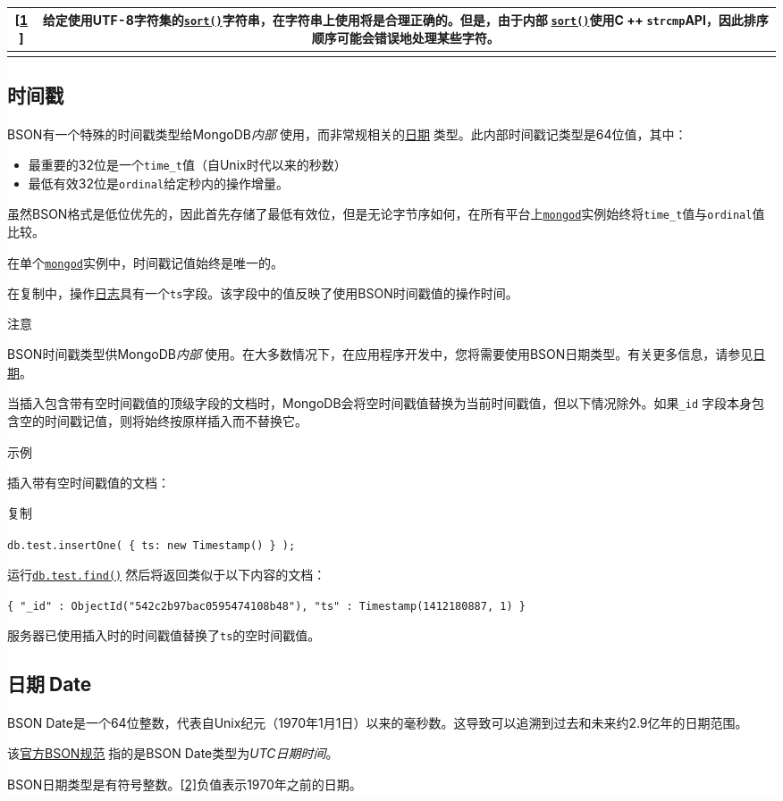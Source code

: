 | [[1\]](https://docs.mongodb.com/v4.2/reference/bson-types/#id3) | 给定使用UTF-8字符集的[`sort()`](https://docs.mongodb.com/v4.2/reference/method/cursor.sort/#cursor.sort)字符串，在字符串上使用将是合理正确的。但是，由于内部 [`sort()`](https://docs.mongodb.com/v4.2/reference/method/cursor.sort/#cursor.sort)使用C ++ `strcmp`API，因此排序顺序可能会错误地处理某些字符。 |
| ------------------------------------------------------------ | ------------------------------------------------------------ |
|                                                              |                                                              |



## 时间戳

BSON有一个特殊的时间戳类型给MongoDB*内部* 使用，而非常规相关的[日期](https://docs.mongodb.com/v4.2/reference/bson-types/#document-bson-type-date) 类型。此内部时间戳记类型是64位值，其中：

- 最重要的32位是一个`time_t`值（自Unix时代以来的秒数）
- 最低有效32位是`ordinal`给定秒内的操作增量。

虽然BSON格式是低位优先的，因此首先存储了最低有效位，但是无论字节序如何，在所有平台上[`mongod`](https://docs.mongodb.com/v4.2/reference/program/mongod/#bin.mongod)实例始终将`time_t`值与`ordinal`值比较。

在单个[`mongod`](https://docs.mongodb.com/v4.2/reference/program/mongod/#bin.mongod)实例中，时间戳记值始终是唯一的。

在复制中，操作[日志](https://docs.mongodb.com/v4.2/reference/glossary/#term-oplog)具有一个`ts`字段。该字段中的值反映了使用BSON时间戳值的操作时间。



注意

BSON时间戳类型供MongoDB*内部* 使用。在大多数情况下，在应用程序开发中，您将需要使用BSON日期类型。有关更多信息，请参见[日期](https://docs.mongodb.com/v4.2/reference/bson-types/#document-bson-type-date)。



当插入包含带有空时间戳值的顶级字段的文档时，MongoDB会将空时间戳值替换为当前时间戳值，但以下情况除外。如果`_id` 字段本身包含空的时间戳记值，则将始终按原样插入而不替换它。



示例

插入带有空时间戳值的文档：

复制

```
db.test.insertOne( { ts: new Timestamp() } );
```

运行[`db.test.find()`](https://docs.mongodb.com/v4.2/reference/method/db.collection.find/#db.collection.find) 然后将返回类似于以下内容的文档：

```
{ "_id" : ObjectId("542c2b97bac0595474108b48"), "ts" : Timestamp(1412180887, 1) }
```

服务器已使用插入时的时间戳值替换了`ts`的空时间戳值。



## 日期 Date

BSON Date是一个64位整数，代表自Unix纪元（1970年1月1日）以来的毫秒数。这导致可以追溯到过去和未来约2.9亿年的日期范围。

该[官方BSON规范](http://bsonspec.org/#/specification) 指的是BSON Date类型为*UTC日期时间*。

BSON日期类型是有符号整数。[[2\]](https://docs.mongodb.com/v4.2/reference/bson-types/#unsigned-date)负值表示1970年之前的日期。
